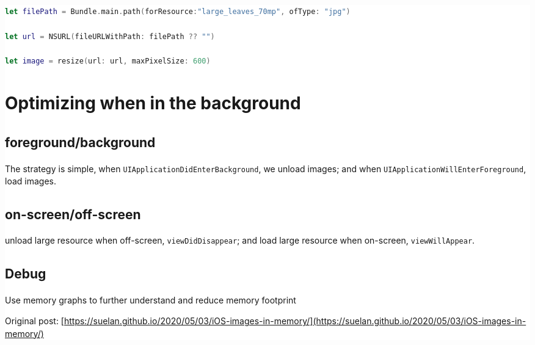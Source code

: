 ```swift
let filePath = Bundle.main.path(forResource:"large_leaves_70mp", ofType: "jpg")

let url = NSURL(fileURLWithPath: filePath ?? "")

let image = resize(url: url, maxPixelSize: 600)
```

# Optimizing when in the background

## foreground/background

The strategy is simple, when `UIApplicationDidEnterBackground`, we unload images; and when `UIApplicationWillEnterForeground`, load images.

## on-screen/off-screen

unload large resource when off-screen, `viewDidDisappear`; and load large resource when on-screen, `viewWillAppear`.

## Debug

Use memory graphs to further understand and reduce memory footprint

Original post: [https://suelan.github.io/2020/05/03/iOS-images-in-memory/](https://suelan.github.io/2020/05/03/iOS-images-in-memory/)
